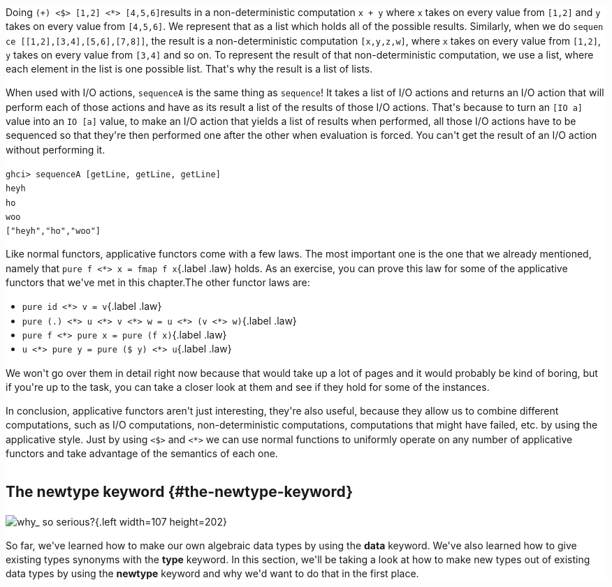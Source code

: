 Doing `(+) <$> [1,2] <*> [4,5,6]`results in a non-deterministic computation `x +
y` where `x` takes on every value from `[1,2]` and `y` takes on every value from
`[4,5,6]`. We represent that as a list which holds all of the possible results.
Similarly, when we do `sequence [[1,2],[3,4],[5,6],[7,8]]`, the result is a
non-deterministic computation `[x,y,z,w]`, where `x` takes on every value from
`[1,2]`, `y` takes on every value from `[3,4]` and so on. To represent the
result of that non-deterministic computation, we use a list, where each element
in the list is one possible list. That's why the result is a list of lists.

When used with I/O actions, `sequenceA` is the same thing as `sequence`! It
takes a list of I/O actions and returns an I/O action that will perform each of
those actions and have as its result a list of the results of those I/O actions.
That's because to turn an `[IO a]` value into an `IO [a]` value, to make an I/O
action that yields a list of results when performed, all those I/O actions have
to be sequenced so that they're then performed one after the other when
evaluation is forced. You can't get the result of an I/O action without
performing it.

```{.haskell:hs}
ghci> sequenceA [getLine, getLine, getLine]
heyh
ho
woo
["heyh","ho","woo"]
```

Like normal functors, applicative functors come with a few laws. The most
important one is the one that we already mentioned, namely that `pure f <*> x =
fmap f x`{.label .law} holds. As an exercise, you can prove this law for some of
the applicative functors that we've met in this chapter.The other functor laws
are:

* `pure id <*> v = v`{.label .law}
* `pure (.) <*> u <*> v <*> w = u <*> (v <*> w)`{.label .law}
* `pure f <*> pure x = pure (f x)`{.label .law}
* `u <*> pure y = pure ($ y) <*> u`{.label .law}

We won't go over them in detail right now because that would take up a lot of
pages and it would probably be kind of boring, but if you're up to the task, you
can take a closer look at them and see if they hold for some of the instances.

In conclusion, applicative functors aren't just interesting, they're also
useful, because they allow us to combine different computations, such as I/O
computations, non-deterministic computations, computations that might have
failed, etc. by using the applicative style. Just by using `<$>` and `<*>` we
can use normal functions to uniformly operate on any number of applicative
functors and take advantage of the semantics of each one.

## The newtype keyword {#the-newtype-keyword}

![why_ so serious?](assets/images/functors-applicative-functors-and-monoids/maoi.png){.left
width=107 height=202}

So far, we've learned how to make our own algebraic data types by using the
**data** keyword. We've also learned how to give existing types synonyms with
the **type** keyword. In this section, we'll be taking a look at how to make new
types out of existing data types by using the **newtype** keyword and why we'd
want to do that in the first place.
